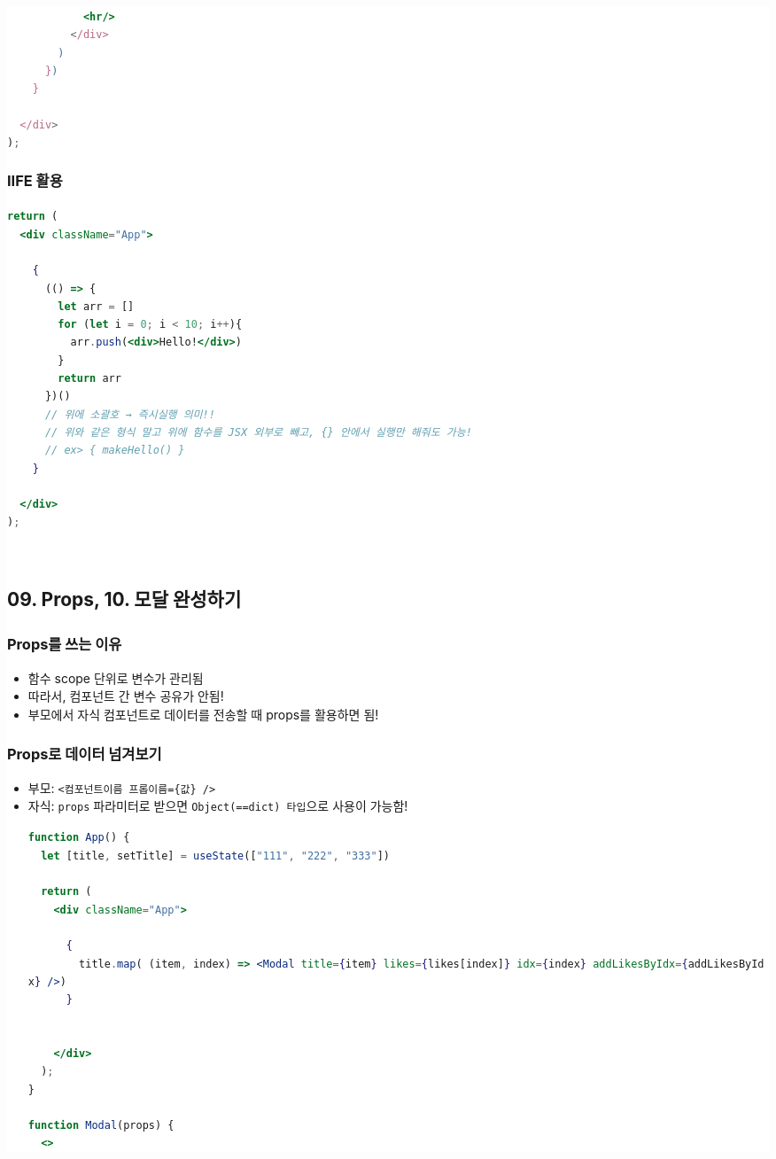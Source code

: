   ```jsx
              <hr/>
            </div>
          )
        })
      }
      
    </div>
  );
  ```

### IIFE 활용
```jsx
return (
  <div className="App">

    {
      (() => {
        let arr = []
        for (let i = 0; i < 10; i++){
          arr.push(<div>Hello!</div>)
        }
        return arr
      })()
      // 위에 소괄호 → 즉시실행 의미!!
      // 위와 같은 형식 말고 위에 함수를 JSX 외부로 빼고, {} 안에서 실행만 해줘도 가능!
      // ex> { makeHello() }
    }

  </div>
);
```

<br>

## 09. Props, 10. 모달 완성하기

### Props를 쓰는 이유
- 함수 scope 단위로 변수가 관리됨
- 따라서, 컴포넌트 간 변수 공유가 안됨!
- 부모에서 자식 컴포넌트로 데이터를 전송할 때 props를 활용하면 됨!

### Props로 데이터 넘겨보기
- 부모: `<컴포넌트이름 프롭이름={값} />`
- 자식: `props` 파라미터로 받으면 `Object(==dict) 타입`으로 사용이 가능함!
  ```jsx
  function App() {
    let [title, setTitle] = useState(["111", "222", "333"])

    return (
      <div className="App">

        {
          title.map( (item, index) => <Modal title={item} likes={likes[index]} idx={index} addLikesByIdx={addLikesByIdx} />)
        }
        

      </div>
    );
  }

  function Modal(props) {
    <>
  ```